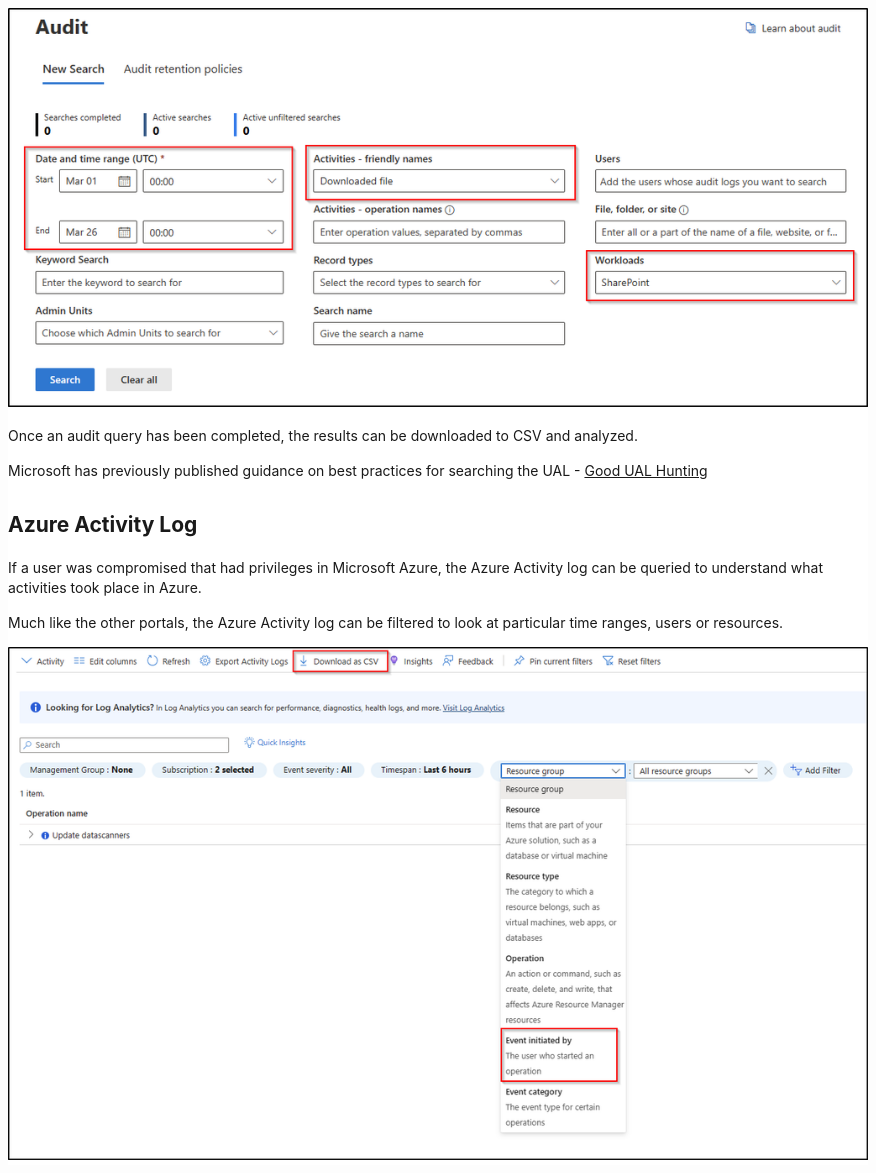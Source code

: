 ![The Unified Audit Log query page](images/ual-filter.png)

Once an audit query has been completed, the results can be downloaded to CSV and analyzed.

Microsoft has previously published guidance on best practices for searching the UAL - [Good UAL Hunting](https://techcommunity.microsoft.com/t5/microsoft-security-experts-blog/good-ual-hunting/ba-p/3718421)

## Azure Activity Log 

If a user was compromised that had privileges in Microsoft Azure, the Azure Activity log can be queried to understand what activities took place in Azure.

Much like the other portals, the Azure Activity log can be filtered to look at particular time ranges, users or resources.

![Azure Activity log filtering](images/azure-activity.png)
